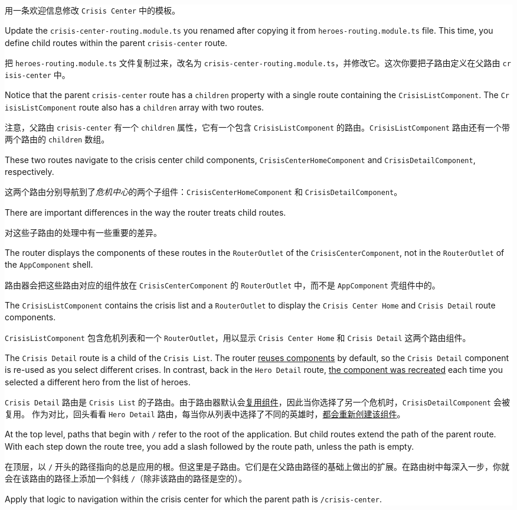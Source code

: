 用一条欢迎信息修改 `Crisis Center` 中的模板。

<code-example header="src/app/crisis-center/crisis-center-home/crisis-center-home.component.html" path="router/src/app/crisis-center/crisis-center-home/crisis-center-home.component.html"></code-example>

Update the `crisis-center-routing.module.ts` you renamed after copying it from `heroes-routing.module.ts` file.
This time, you define child routes within the parent `crisis-center` route.

把 `heroes-routing.module.ts` 文件复制过来，改名为 `crisis-center-routing.module.ts`，并修改它。这次你要把子路由定义在父路由 `crisis-center` 中。

<code-example header="src/app/crisis-center/crisis-center-routing.module.ts (Routes)" path="router/src/app/crisis-center/crisis-center-routing.module.1.ts" region="routes"></code-example>

Notice that the parent `crisis-center` route has a `children` property with a single route containing the `CrisisListComponent`.
The `CrisisListComponent` route also has a `children` array with two routes.

注意，父路由 `crisis-center` 有一个 `children` 属性，它有一个包含 `CrisisListComponent` 的路由。`CrisisListComponent` 路由还有一个带两个路由的 `children` 数组。

These two routes navigate to the crisis center child components,
`CrisisCenterHomeComponent` and `CrisisDetailComponent`, respectively.

这两个路由分别导航到了*危机中心*的两个子组件：`CrisisCenterHomeComponent` 和 `CrisisDetailComponent`。

There are important differences in the way the router treats child routes.

对这些子路由的处理中有一些重要的差异。

The router displays the components of these routes in the `RouterOutlet` of the `CrisisCenterComponent`, not in the `RouterOutlet` of the `AppComponent` shell.

路由器会把这些路由对应的组件放在 `CrisisCenterComponent` 的 `RouterOutlet` 中，而不是 `AppComponent` 壳组件中的。

The `CrisisListComponent` contains the crisis list and a `RouterOutlet` to display the `Crisis Center Home` and `Crisis Detail` route components.

`CrisisListComponent` 包含危机列表和一个 `RouterOutlet`，用以显示 `Crisis Center Home` 和 `Crisis Detail` 这两个路由组件。

The `Crisis Detail` route is a child of the `Crisis List`.
The router [reuses components](#reuse) by default, so the `Crisis Detail` component is re-used as you select different crises.
In contrast, back in the `Hero Detail` route, [the component was recreated](#snapshot-the-no-observable-alternative) each time you selected a different hero from the list of heroes.

`Crisis Detail` 路由是 `Crisis List` 的子路由。由于路由器默认会[复用组件](#reuse)，因此当你选择了另一个危机时，`CrisisDetailComponent` 会被复用。
作为对比，回头看看 `Hero Detail` 路由，每当你从列表中选择了不同的英雄时，[都会重新创建该组件](#snapshot-the-no-observable-alternative)。

At the top level, paths that begin with `/` refer to the root of the application.
But child routes extend the path of the parent route.
With each step down the route tree, you add a slash followed by the route path, unless the path is empty.

在顶层，以 `/` 开头的路径指向的总是应用的根。但这里是子路由。它们是在父路由路径的基础上做出的扩展。在路由树中每深入一步，你就会在该路由的路径上添加一个斜线 `/`（除非该路由的路径是空的）。

Apply that logic to navigation within the crisis center for which the parent path is `/crisis-center`.
